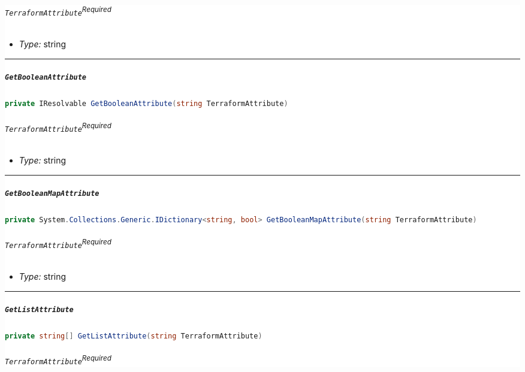 ###### `TerraformAttribute`<sup>Required</sup> <a name="TerraformAttribute" id="@cdktf/provider-tfe.agentPoolAllowedProjects.AgentPoolAllowedProjects.getAnyMapAttribute.parameter.terraformAttribute"></a>

- *Type:* string

---

##### `GetBooleanAttribute` <a name="GetBooleanAttribute" id="@cdktf/provider-tfe.agentPoolAllowedProjects.AgentPoolAllowedProjects.getBooleanAttribute"></a>

```csharp
private IResolvable GetBooleanAttribute(string TerraformAttribute)
```

###### `TerraformAttribute`<sup>Required</sup> <a name="TerraformAttribute" id="@cdktf/provider-tfe.agentPoolAllowedProjects.AgentPoolAllowedProjects.getBooleanAttribute.parameter.terraformAttribute"></a>

- *Type:* string

---

##### `GetBooleanMapAttribute` <a name="GetBooleanMapAttribute" id="@cdktf/provider-tfe.agentPoolAllowedProjects.AgentPoolAllowedProjects.getBooleanMapAttribute"></a>

```csharp
private System.Collections.Generic.IDictionary<string, bool> GetBooleanMapAttribute(string TerraformAttribute)
```

###### `TerraformAttribute`<sup>Required</sup> <a name="TerraformAttribute" id="@cdktf/provider-tfe.agentPoolAllowedProjects.AgentPoolAllowedProjects.getBooleanMapAttribute.parameter.terraformAttribute"></a>

- *Type:* string

---

##### `GetListAttribute` <a name="GetListAttribute" id="@cdktf/provider-tfe.agentPoolAllowedProjects.AgentPoolAllowedProjects.getListAttribute"></a>

```csharp
private string[] GetListAttribute(string TerraformAttribute)
```

###### `TerraformAttribute`<sup>Required</sup> <a name="TerraformAttribute" id="@cdktf/provider-tfe.agentPoolAllowedProjects.AgentPoolAllowedProjects.getListAttribute.parameter.terraformAttribute"></a>
